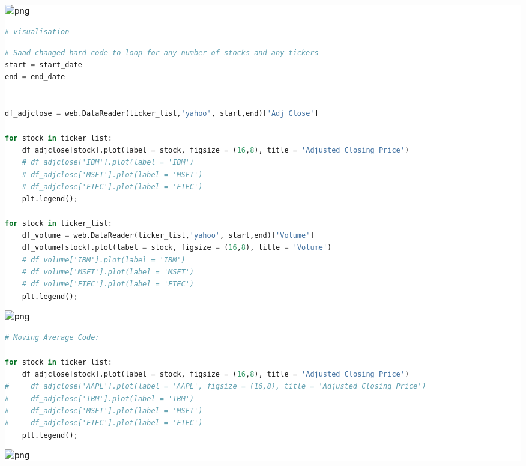 
![png](output_12_0.png)



```python
# visualisation


```


```python
# Saad changed hard code to loop for any number of stocks and any tickers
start = start_date
end = end_date


df_adjclose = web.DataReader(ticker_list,'yahoo', start,end)['Adj Close']

for stock in ticker_list:
    df_adjclose[stock].plot(label = stock, figsize = (16,8), title = 'Adjusted Closing Price')
    # df_adjclose['IBM'].plot(label = 'IBM')
    # df_adjclose['MSFT'].plot(label = 'MSFT')
    # df_adjclose['FTEC'].plot(label = 'FTEC')
    plt.legend();

for stock in ticker_list:
    df_volume = web.DataReader(ticker_list,'yahoo', start,end)['Volume']
    df_volume[stock].plot(label = stock, figsize = (16,8), title = 'Volume')
    # df_volume['IBM'].plot(label = 'IBM')
    # df_volume['MSFT'].plot(label = 'MSFT')
    # df_volume['FTEC'].plot(label = 'FTEC')
    plt.legend();
```


![png](output_14_0.png)



```python
# Moving Average Code:

for stock in ticker_list:
    df_adjclose[stock].plot(label = stock, figsize = (16,8), title = 'Adjusted Closing Price')
#     df_adjclose['AAPL'].plot(label = 'AAPL', figsize = (16,8), title = 'Adjusted Closing Price')
#     df_adjclose['IBM'].plot(label = 'IBM')
#     df_adjclose['MSFT'].plot(label = 'MSFT')
#     df_adjclose['FTEC'].plot(label = 'FTEC')
    plt.legend();
```


![png](output_15_0.png)

